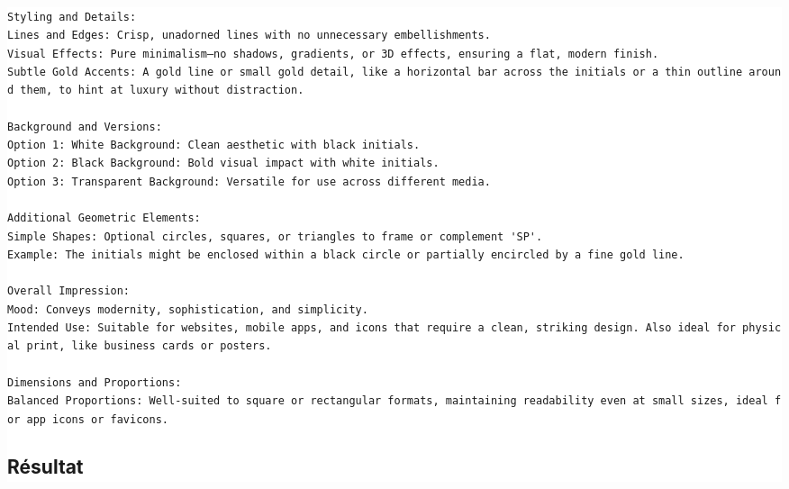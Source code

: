     Styling and Details:
    Lines and Edges: Crisp, unadorned lines with no unnecessary embellishments.
    Visual Effects: Pure minimalism—no shadows, gradients, or 3D effects, ensuring a flat, modern finish.
    Subtle Gold Accents: A gold line or small gold detail, like a horizontal bar across the initials or a thin outline around them, to hint at luxury without distraction.

    Background and Versions:
    Option 1: White Background: Clean aesthetic with black initials.
    Option 2: Black Background: Bold visual impact with white initials.
    Option 3: Transparent Background: Versatile for use across different media.

    Additional Geometric Elements:
    Simple Shapes: Optional circles, squares, or triangles to frame or complement 'SP'.
    Example: The initials might be enclosed within a black circle or partially encircled by a fine gold line.

    Overall Impression:
    Mood: Conveys modernity, sophistication, and simplicity.
    Intended Use: Suitable for websites, mobile apps, and icons that require a clean, striking design. Also ideal for physical print, like business cards or posters.

    Dimensions and Proportions:
    Balanced Proportions: Well-suited to square or rectangular formats, maintaining readability even at small sizes, ideal for app icons or favicons.

## Résultat